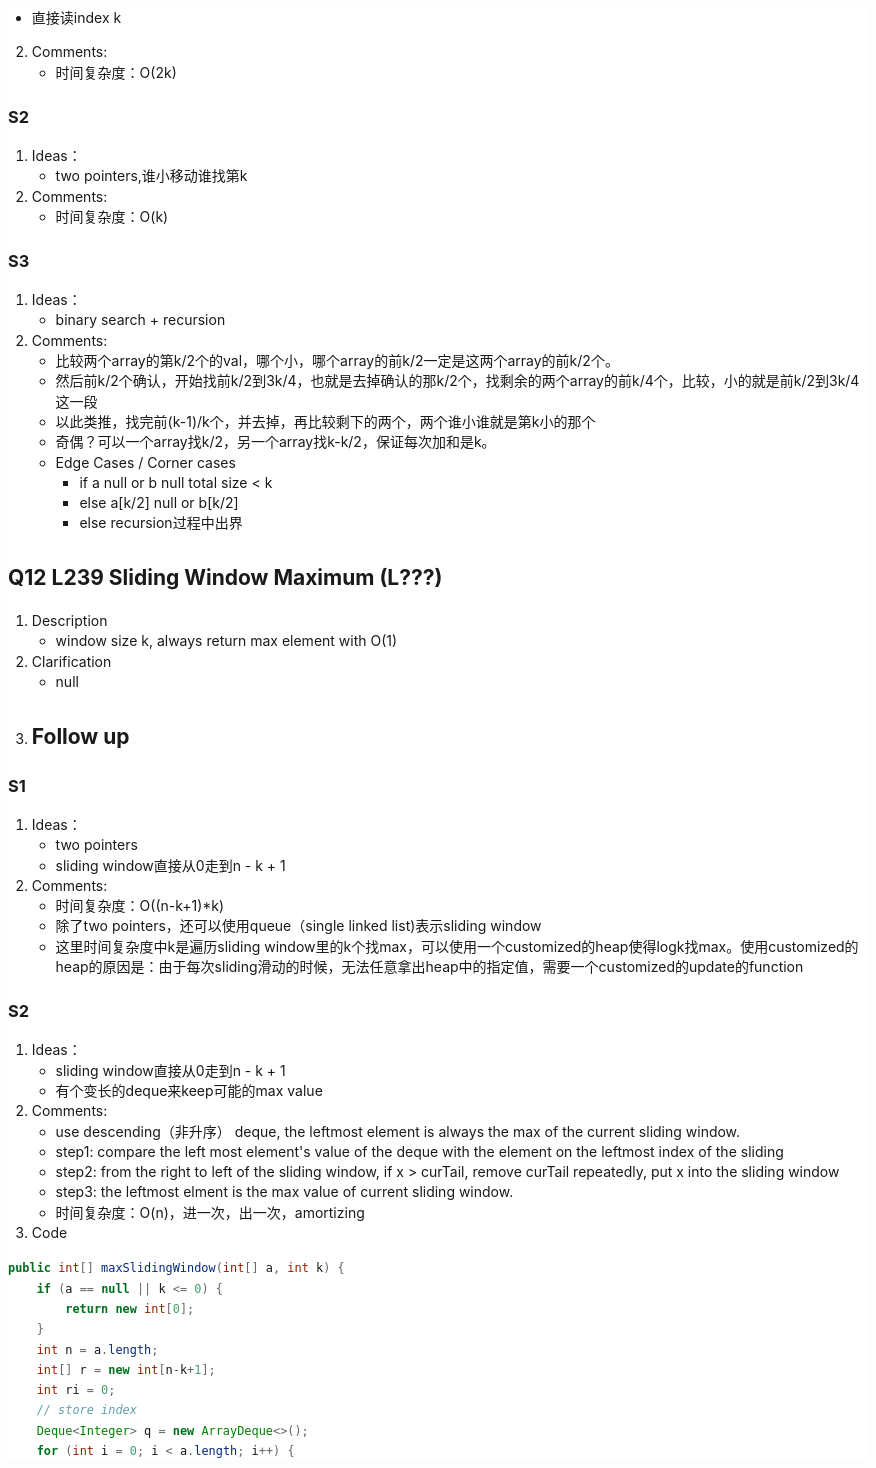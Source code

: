    - 直接读index k
2. Comments:
   - 时间复杂度：O(2k)
### S2
1. Ideas：
   - two pointers,谁小移动谁找第k
2. Comments:
   - 时间复杂度：O(k)
### S3
1. Ideas：
   - binary search + recursion
2. Comments:
   - 比较两个array的第k/2个的val，哪个小，哪个array的前k/2一定是这两个array的前k/2个。
   - 然后前k/2个确认，开始找前k/2到3k/4，也就是去掉确认的那k/2个，找剩余的两个array的前k/4个，比较，小的就是前k/2到3k/4这一段
   - 以此类推，找完前(k-1)/k个，并去掉，再比较剩下的两个，两个谁小谁就是第k小的那个
   - 奇偶？可以一个array找k/2，另一个array找k-k/2，保证每次加和是k。
   - Edge Cases / Corner cases
     - if a null or b null total size < k
     - else a[k/2] null or b[k/2]
     - else recursion过程中出界
## Q12  L239 Sliding Window Maximum (L???)
1. Description
   - window size k, always return max element with O(1)
2. Clarification
   - null
3. Follow up
   - 
### S1
1. Ideas：
   - two pointers
   - sliding window直接从0走到n - k + 1
2. Comments:
   - 时间复杂度：O((n-k+1)*k)
   - 除了two pointers，还可以使用queue（single linked list)表示sliding window
   - 这里时间复杂度中k是遍历sliding window里的k个找max，可以使用一个customized的heap使得logk找max。使用customized的heap的原因是：由于每次sliding滑动的时候，无法任意拿出heap中的指定值，需要一个customized的update的function
### S2
1. Ideas：
   - sliding window直接从0走到n - k + 1
   - 有个变长的deque来keep可能的max value
2. Comments:
   - use descending（非升序） deque, the leftmost element is always the max of the current sliding window.
   - step1: compare the left most element's value of the deque with the element on the leftmost index of the sliding
   - step2: from the right to left of the sliding window, if x > curTail, remove curTail repeatedly, put x into the sliding window
   - step3: the leftmost elment is the max value of current sliding window.
   - 时间复杂度：O(n)，进一次，出一次，amortizing
3. Code
```java
public int[] maxSlidingWindow(int[] a, int k) {		
	if (a == null || k <= 0) {
		return new int[0];
	}
	int n = a.length;
	int[] r = new int[n-k+1];
	int ri = 0;
	// store index
	Deque<Integer> q = new ArrayDeque<>();
	for (int i = 0; i < a.length; i++) {
```